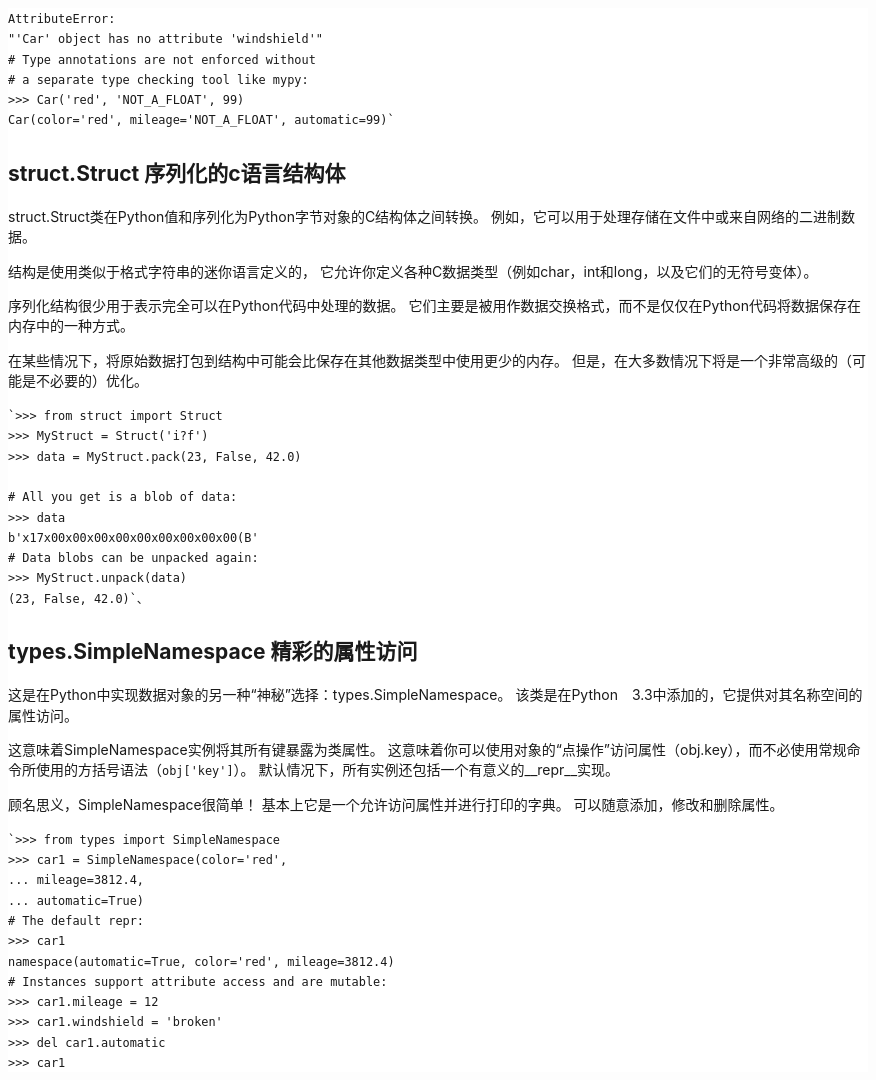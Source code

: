     AttributeError:
    "'Car' object has no attribute 'windshield'"
    # Type annotations are not enforced without
    # a separate type checking tool like mypy:
    >>> Car('red', 'NOT_A_FLOAT', 99)
    Car(color='red', mileage='NOT_A_FLOAT', automatic=99)`


## struct.Struct 序列化的c语言结构体

struct.Struct类在Python值和序列化为Python字节对象的C结构体之间转换。
例如，它可以用于处理存储在文件中或来自网络的二进制数据。

结构是使用类似于格式字符串的迷你语言定义的，
它允许你定义各种C数据类型（例如char，int和long，以及它们的无符号变体）。

序列化结构很少用于表示完全可以在Python代码中处理的数据。
它们主要是被用作数据交换格式，而不是仅仅在Python代码将数据保存在内存中的一种方式。

在某些情况下，将原始数据打包到结构中可能会比保存在其他数据类型中使用更少的内存。
但是，在大多数情况下将是一个非常高级的（可能是不必要的）优化。

    `>>> from struct import Struct
    >>> MyStruct = Struct('i?f')
    >>> data = MyStruct.pack(23, False, 42.0)
    
    # All you get is a blob of data:
    >>> data
    b'x17x00x00x00x00x00x00x00x00x00(B'
    # Data blobs can be unpacked again:
    >>> MyStruct.unpack(data)
    (23, False, 42.0)`、

## types.SimpleNamespace 精彩的属性访问

这是在Python中实现数据对象的另一种“神秘”选择：types.SimpleNamespace。
该类是在Python　3.3中添加的，它提供对其名称空间的属性访问。

这意味着SimpleNamespace实例将其所有键暴露为类属性。
这意味着你可以使用对象的“点操作”访问属性（obj.key），而不必使用常规命令所使用的方括号语法（`obj['key']`）。
默认情况下，所有实例还包括一个有意义的__repr__实现。

顾名思义，SimpleNamespace很简单！
基本上它是一个允许访问属性并进行打印的字典。
可以随意添加，修改和删除属性。

    `>>> from types import SimpleNamespace
    >>> car1 = SimpleNamespace(color='red',
    ... mileage=3812.4,
    ... automatic=True)
    # The default repr:
    >>> car1
    namespace(automatic=True, color='red', mileage=3812.4)
    # Instances support attribute access and are mutable:
    >>> car1.mileage = 12
    >>> car1.windshield = 'broken'
    >>> del car1.automatic
    >>> car1